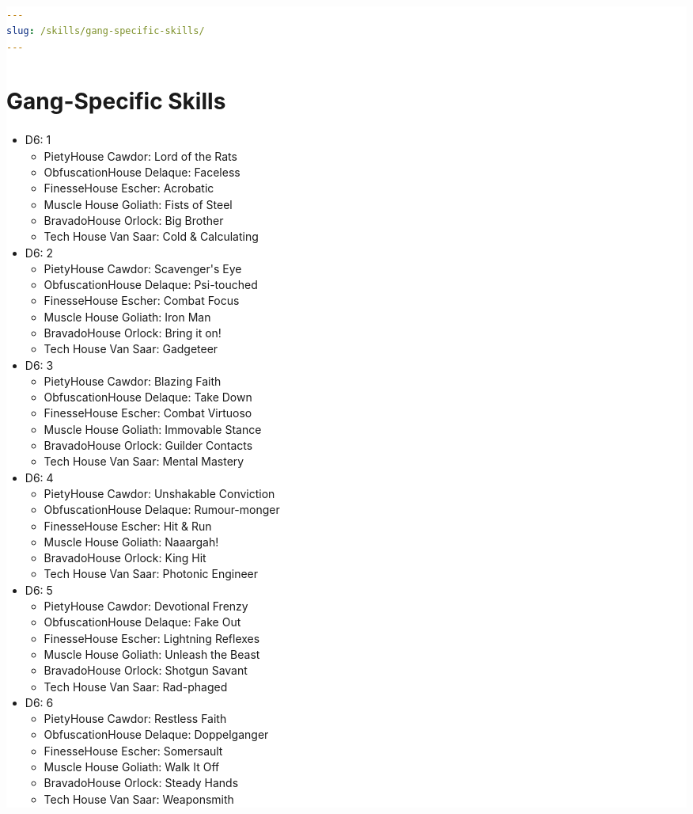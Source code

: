 ```yaml
---
slug: /skills/gang-specific-skills/
---
```


# Gang-Specific Skills


* D6: 1
  * PietyHouse Cawdor: Lord of the Rats
  * ObfuscationHouse Delaque: Faceless
  * FinesseHouse Escher: Acrobatic
  * Muscle House Goliath: Fists of Steel
  * BravadoHouse Orlock: Big Brother
  * Tech House Van Saar: Cold & Calculating
* D6: 2
  * PietyHouse Cawdor: Scavenger's Eye
  * ObfuscationHouse Delaque: Psi-touched
  * FinesseHouse Escher: Combat Focus
  * Muscle House Goliath: Iron Man
  * BravadoHouse Orlock: Bring it on!
  * Tech House Van Saar: Gadgeteer
* D6: 3
  * PietyHouse Cawdor: Blazing Faith
  * ObfuscationHouse Delaque: Take Down
  * FinesseHouse Escher: Combat Virtuoso
  * Muscle House Goliath: Immovable Stance
  * BravadoHouse Orlock: Guilder Contacts
  * Tech House Van Saar: Mental Mastery
* D6: 4
  * PietyHouse Cawdor: Unshakable Conviction
  * ObfuscationHouse Delaque: Rumour-monger
  * FinesseHouse Escher: Hit & Run
  * Muscle House Goliath: Naaargah!
  * BravadoHouse Orlock: King Hit
  * Tech House Van Saar: Photonic Engineer
* D6: 5
  * PietyHouse Cawdor: Devotional Frenzy
  * ObfuscationHouse Delaque: Fake Out
  * FinesseHouse Escher: Lightning Reflexes
  * Muscle House Goliath: Unleash the Beast
  * BravadoHouse Orlock: Shotgun Savant
  * Tech House Van Saar: Rad-phaged
* D6: 6
  * PietyHouse Cawdor: Restless Faith
  * ObfuscationHouse Delaque: Doppelganger
  * FinesseHouse Escher: Somersault
  * Muscle House Goliath: Walk It Off
  * BravadoHouse Orlock: Steady Hands
  * Tech House Van Saar: Weaponsmith
